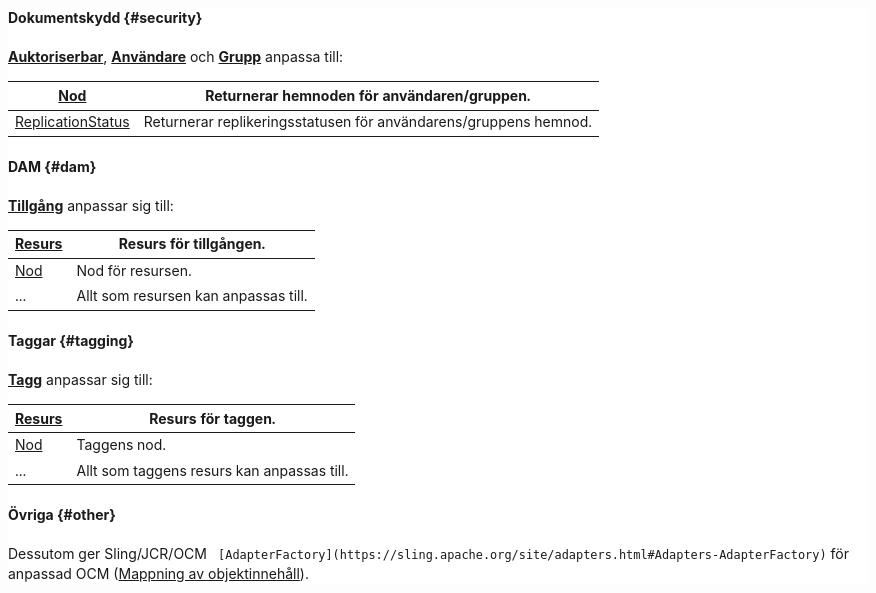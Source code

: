 
#### Dokumentskydd {#security}

[**Auktoriserbar**](https://helpx.adobe.com/experience-manager/6-4/sites/developing/using/reference-materials/javadoc/com/day/cq/security/Authorizable.html), [**Användare**](https://helpx.adobe.com/experience-manager/6-4/sites/developing/using/reference-materials/javadoc/com/day/cq/security/User.html) och [**Grupp**](https://helpx.adobe.com/experience-manager/6-4/sites/developing/using/reference-materials/javadoc/com/day/cq/security/Group.html) anpassa till:

| [Nod](https://www.adobe.io/experience-manager/reference-materials/spec/jsr170/javadocs/jcr-2.0/javax/jcr/Node.html) | Returnerar hemnoden för användaren/gruppen. |
|---|---|
| [ReplicationStatus](https://helpx.adobe.com/experience-manager/6-4/sites/developing/using/reference-materials/javadoc/com/day/cq/replication/ReplicationStatus.html) | Returnerar replikeringsstatusen för användarens/gruppens hemnod. |

#### DAM {#dam}

[**Tillgång**](https://helpx.adobe.com/experience-manager/6-4/sites/developing/using/reference-materials/javadoc/com/day/cq/dam/api/Asset.html) anpassar sig till:

| [Resurs](https://helpx.adobe.com/experience-manager/6-4/sites/developing/using/reference-materials/javadoc/org/apache/sling/api/resource/Resource.html) | Resurs för tillgången. |
|---|---|
| [Nod](https://www.adobe.io/experience-manager/reference-materials/spec/jsr170/javadocs/jcr-2.0/javax/jcr/Node.html) | Nod för resursen. |
| ... | Allt som resursen kan anpassas till. |

#### Taggar {#tagging}

[**Tagg**](https://helpx.adobe.com/experience-manager/6-4/sites/developing/using/reference-materials/javadoc/com/day/cq/tagging/Tag.html) anpassar sig till:

| [Resurs](https://helpx.adobe.com/experience-manager/6-4/sites/developing/using/reference-materials/javadoc/org/apache/sling/api/resource/Resource.html) | Resurs för taggen. |
|---|---|
| [Nod](https://www.adobe.io/experience-manager/reference-materials/spec/jsr170/javadocs/jcr-2.0/javax/jcr/Node.html) | Taggens nod. |
| ... | Allt som taggens resurs kan anpassas till. |

#### Övriga {#other}

Dessutom ger Sling/JCR/OCM ` [AdapterFactory](https://sling.apache.org/site/adapters.html#Adapters-AdapterFactory)` för anpassad OCM ([Mappning av objektinnehåll](https://jackrabbit.apache.org/object-content-mapping.html)).
